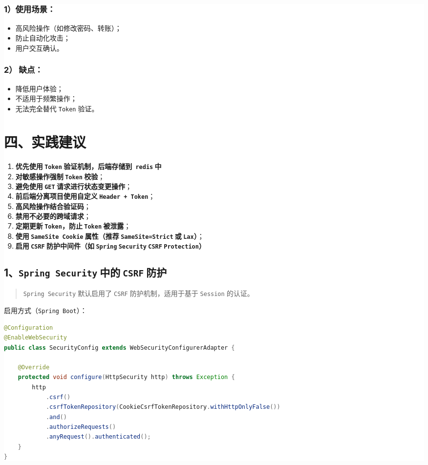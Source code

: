 ### 1）使用场景：

- 高风险操作（如修改密码、转账）；
- 防止自动化攻击；
- 用户交互确认。

### 2） 缺点：

- 降低用户体验；
- 不适用于频繁操作；
- 无法完全替代 `Token` 验证。





# 四、实践建议

1. **优先使用 `Token` 验证机制，后端存储到` redis` 中**
2. **对敏感操作强制 `Token` 校验**；
3. **避免使用 `GET` 请求进行状态变更操作**；
4. **前后端分离项目使用自定义 `Header + Token`**；
5. **高风险操作结合验证码**；
6. **禁用不必要的跨域请求**；
7. **定期更新 `Token`，防止 `Token` 被泄露**；
8. **使用 `SameSite Cookie` 属性（推荐 `SameSite=Strict` 或 `Lax`）**；
9. **启用 `CSRF` 防护中间件（如 `Spring` `Security` `CSRF` `Protection`）**





## 1、`Spring Security` 中的 `CSRF` 防护

> `Spring Security` 默认启用了 `CSRF` 防护机制，适用于基于 `Session` 的认证。

启用方式（`Spring Boot`）：

```java
@Configuration
@EnableWebSecurity
public class SecurityConfig extends WebSecurityConfigurerAdapter {

    @Override
    protected void configure(HttpSecurity http) throws Exception {
        http
            .csrf()
            .csrfTokenRepository(CookieCsrfTokenRepository.withHttpOnlyFalse())
            .and()
            .authorizeRequests()
            .anyRequest().authenticated();
    }
}
```
